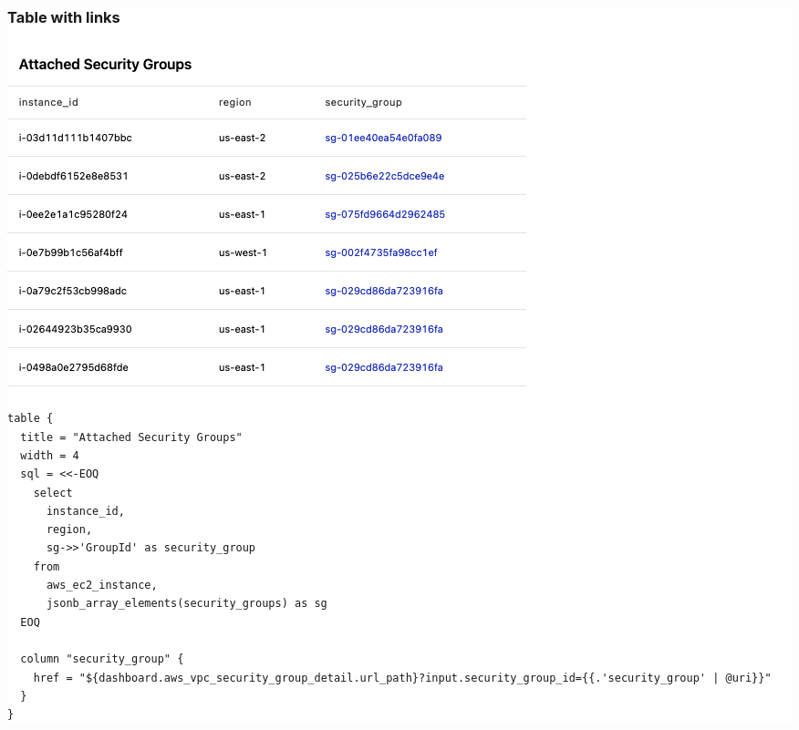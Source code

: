 

### Table with links
<img src="/images/reference_examples/table_with_links_ex.png" />

```hcl
table {
  title = "Attached Security Groups"
  width = 4
  sql = <<-EOQ
    select 
      instance_id, 
      region, 
      sg->>'GroupId' as security_group
    from 
      aws_ec2_instance, 
      jsonb_array_elements(security_groups) as sg      
  EOQ

  column "security_group" {
    href = "${dashboard.aws_vpc_security_group_detail.url_path}?input.security_group_id={{.'security_group' | @uri}}"
  }
}
```

